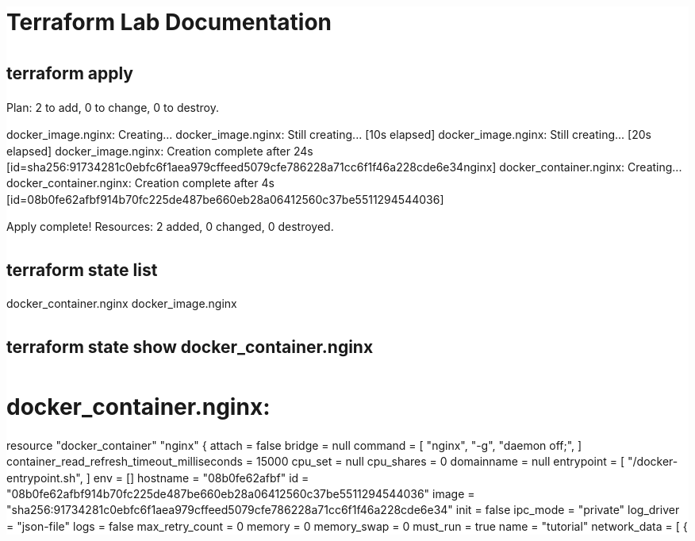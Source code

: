 # Terraform Lab Documentation

## terraform apply

Plan: 2 to add, 0 to change, 0 to destroy.       

docker_image.nginx: Creating...
docker_image.nginx: Still creating... [10s elapsed]
docker_image.nginx: Still creating... [20s elapsed]
docker_image.nginx: Creation complete after 24s [id=sha256:91734281c0ebfc6f1aea979cffeed5079cfe786228a71cc6f1f46a228cde6e34nginx]
docker_container.nginx: Creating...
docker_container.nginx: Creation complete after 4s [id=08b0fe62afbf914b70fc225de487be660eb28a06412560c37be5511294544036]

Apply complete! Resources: 2 added, 0 changed, 0 destroyed.


## terraform state list

docker_container.nginx
docker_image.nginx


## terraform state show docker_container.nginx

# docker_container.nginx:
resource "docker_container" "nginx" {
    attach                                      = false
    bridge                                      =
 null
    command                                     = [
        "nginx",
        "-g",
        "daemon off;",
    ]
    container_read_refresh_timeout_milliseconds = 15000
    cpu_set                                     =
 null
    cpu_shares                                  = 0
    domainname                                  =
 null
    entrypoint                                  = [
        "/docker-entrypoint.sh",
    ]
    env                                         = []
    hostname                                    = "08b0fe62afbf"
    id                                          = "08b0fe62afbf914b70fc225de487be660eb28a06412560c37be5511294544036"
    image                                       = "sha256:91734281c0ebfc6f1aea979cffeed5079cfe786228a71cc6f1f46a228cde6e34"
    init                                        = false
    ipc_mode                                    = "private"
    log_driver                                  = "json-file"
    logs                                        = false
    max_retry_count                             = 0
    memory                                      = 0
    memory_swap                                 = 0
    must_run                                    = true
    name                                        = "tutorial"
    network_data                                = [
        {